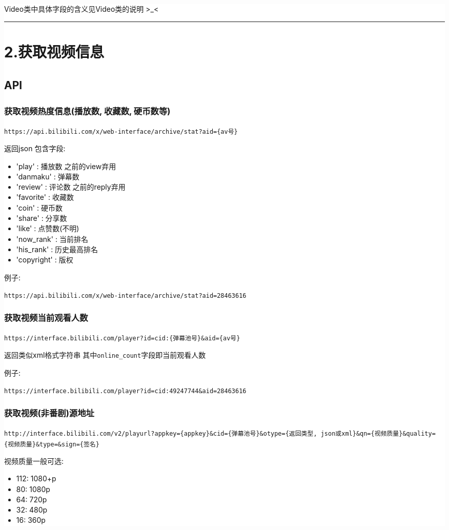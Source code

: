 Video类中具体字段的含义见Video类的说明 >_<

---

# 2.获取视频信息

## API

### 获取视频热度信息(播放数, 收藏数, 硬币数等)
```
https://api.bilibili.com/x/web-interface/archive/stat?aid={av号}
```
返回json
包含字段:

* 'play' : 播放数 之前的view弃用
* 'danmaku' : 弹幕数
* 'review' : 评论数 之前的reply弃用
* 'favorite' : 收藏数
* 'coin' : 硬币数
* 'share' : 分享数
* 'like' : 点赞数(不明)
* 'now_rank' : 当前排名
* 'his_rank' : 历史最高排名
* 'copyright' : 版权

例子:
```
https://api.bilibili.com/x/web-interface/archive/stat?aid=28463616
```

### 获取视频当前观看人数
```
https://interface.bilibili.com/player?id=cid:{弹幕池号}&aid={av号}
```
返回类似xml格式字符串
其中`online_count`字段即当前观看人数

例子:
```
https://interface.bilibili.com/player?id=cid:49247744&aid=28463616
```

### 获取视频(非番剧)源地址

```
http://interface.bilibili.com/v2/playurl?appkey={appkey}&cid={弹幕池号}&otype={返回类型, json或xml}&qn={视频质量}&quality={视频质量}&type=&sign={签名}
```
视频质量一般可选:
* 112: 1080+p
* 80: 1080p
* 64: 720p
* 32: 480p
* 16: 360p

